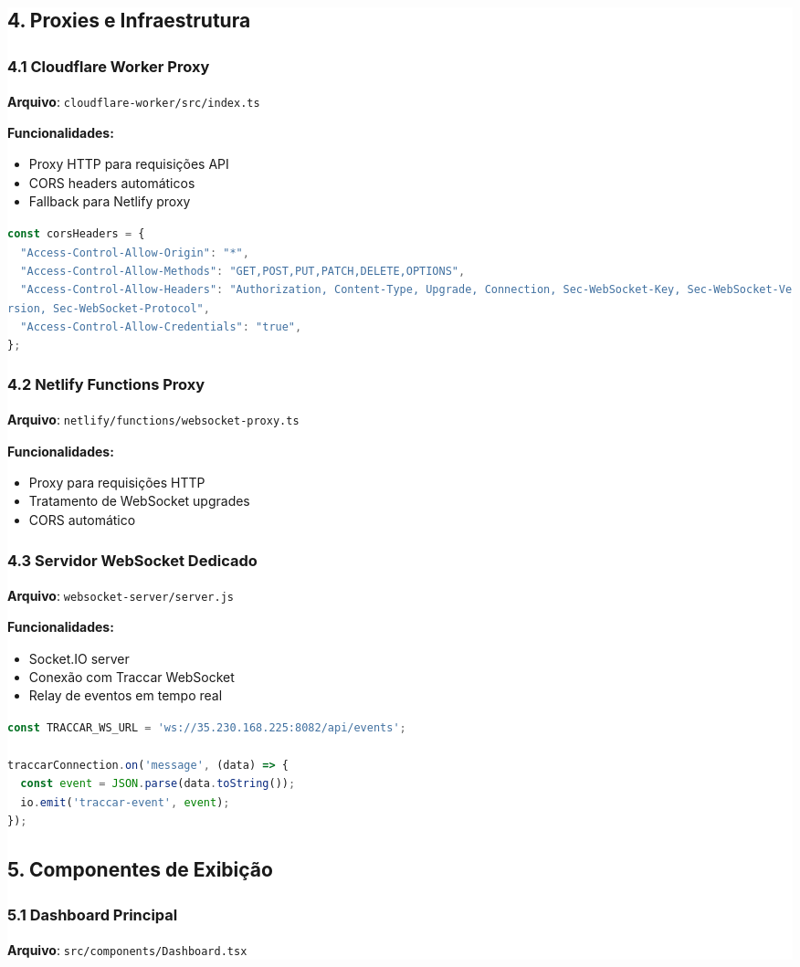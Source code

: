## 4. Proxies e Infraestrutura

### 4.1 Cloudflare Worker Proxy

**Arquivo**: `cloudflare-worker/src/index.ts`

**Funcionalidades:**
- Proxy HTTP para requisições API
- CORS headers automáticos
- Fallback para Netlify proxy

```typescript
const corsHeaders = {
  "Access-Control-Allow-Origin": "*",
  "Access-Control-Allow-Methods": "GET,POST,PUT,PATCH,DELETE,OPTIONS",
  "Access-Control-Allow-Headers": "Authorization, Content-Type, Upgrade, Connection, Sec-WebSocket-Key, Sec-WebSocket-Version, Sec-WebSocket-Protocol",
  "Access-Control-Allow-Credentials": "true",
};
```

### 4.2 Netlify Functions Proxy

**Arquivo**: `netlify/functions/websocket-proxy.ts`

**Funcionalidades:**
- Proxy para requisições HTTP
- Tratamento de WebSocket upgrades
- CORS automático

### 4.3 Servidor WebSocket Dedicado

**Arquivo**: `websocket-server/server.js`

**Funcionalidades:**
- Socket.IO server
- Conexão com Traccar WebSocket
- Relay de eventos em tempo real

```typescript
const TRACCAR_WS_URL = 'ws://35.230.168.225:8082/api/events';

traccarConnection.on('message', (data) => {
  const event = JSON.parse(data.toString());
  io.emit('traccar-event', event);
});
```

## 5. Componentes de Exibição

### 5.1 Dashboard Principal

**Arquivo**: `src/components/Dashboard.tsx`

